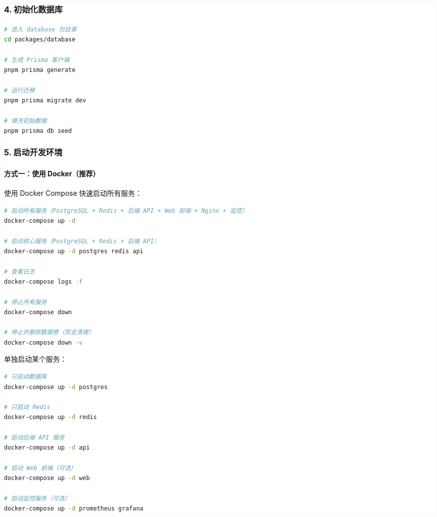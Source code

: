 ### 4. 初始化数据库

```bash
# 进入 database 包目录
cd packages/database

# 生成 Prisma 客户端
pnpm prisma generate

# 运行迁移
pnpm prisma migrate dev

# 填充初始数据
pnpm prisma db seed
```

### 5. 启动开发环境

#### 方式一：使用 Docker（推荐）

使用 Docker Compose 快速启动所有服务：

```bash
# 启动所有服务（PostgreSQL + Redis + 后端 API + Web 前端 + Nginx + 监控）
docker-compose up -d

# 启动核心服务（PostgreSQL + Redis + 后端 API）
docker-compose up -d postgres redis api

# 查看日志
docker-compose logs -f

# 停止所有服务
docker-compose down

# 停止并删除数据卷（完全清理）
docker-compose down -v
```

单独启动某个服务：

```bash
# 只启动数据库
docker-compose up -d postgres

# 只启动 Redis
docker-compose up -d redis

# 启动后端 API 服务
docker-compose up -d api

# 启动 Web 前端（可选）
docker-compose up -d web

# 启动监控服务（可选）
docker-compose up -d prometheus grafana
```
